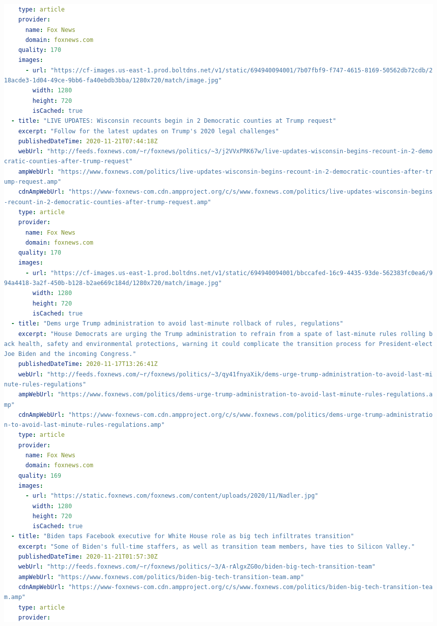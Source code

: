 ```yaml
    type: article
    provider:
      name: Fox News
      domain: foxnews.com
    quality: 170
    images:
      - url: "https://cf-images.us-east-1.prod.boltdns.net/v1/static/694940094001/7b07fbf9-f747-4615-8169-50562db72cdb/218acde3-1d04-49ce-9bb6-fa40ebdb3bba/1280x720/match/image.jpg"
        width: 1280
        height: 720
        isCached: true
  - title: "LIVE UPDATES: Wisconsin recounts begin in 2 Democratic counties at Trump request"
    excerpt: "Follow for the latest updates on Trump's 2020 legal challenges"
    publishedDateTime: 2020-11-21T07:44:18Z
    webUrl: "http://feeds.foxnews.com/~r/foxnews/politics/~3/j2VVxPRK67w/live-updates-wisconsin-begins-recount-in-2-democratic-counties-after-trump-request"
    ampWebUrl: "https://www.foxnews.com/politics/live-updates-wisconsin-begins-recount-in-2-democratic-counties-after-trump-request.amp"
    cdnAmpWebUrl: "https://www-foxnews-com.cdn.ampproject.org/c/s/www.foxnews.com/politics/live-updates-wisconsin-begins-recount-in-2-democratic-counties-after-trump-request.amp"
    type: article
    provider:
      name: Fox News
      domain: foxnews.com
    quality: 170
    images:
      - url: "https://cf-images.us-east-1.prod.boltdns.net/v1/static/694940094001/bbccafed-16c9-4435-93de-562383fc0ea6/994a4418-3a2f-450b-b128-b2ae669c184d/1280x720/match/image.jpg"
        width: 1280
        height: 720
        isCached: true
  - title: "Dems urge Trump administration to avoid last-minute rollback of rules, regulations"
    excerpt: "House Democrats are urging the Trump administration to refrain from a spate of last-minute rules rolling back health, safety and environmental protections, warning it could complicate the transition process for President-elect Joe Biden and the incoming Congress."
    publishedDateTime: 2020-11-17T13:26:41Z
    webUrl: "http://feeds.foxnews.com/~r/foxnews/politics/~3/qy41fnyaXik/dems-urge-trump-administration-to-avoid-last-minute-rules-regulations"
    ampWebUrl: "https://www.foxnews.com/politics/dems-urge-trump-administration-to-avoid-last-minute-rules-regulations.amp"
    cdnAmpWebUrl: "https://www-foxnews-com.cdn.ampproject.org/c/s/www.foxnews.com/politics/dems-urge-trump-administration-to-avoid-last-minute-rules-regulations.amp"
    type: article
    provider:
      name: Fox News
      domain: foxnews.com
    quality: 169
    images:
      - url: "https://static.foxnews.com/foxnews.com/content/uploads/2020/11/Nadler.jpg"
        width: 1280
        height: 720
        isCached: true
  - title: "Biden taps Facebook executive for White House role as big tech infiltrates transition"
    excerpt: "Some of Biden's full-time staffers, as well as transition team members, have ties to Silicon Valley."
    publishedDateTime: 2020-11-21T01:57:30Z
    webUrl: "http://feeds.foxnews.com/~r/foxnews/politics/~3/A-rAlgxZG0o/biden-big-tech-transition-team"
    ampWebUrl: "https://www.foxnews.com/politics/biden-big-tech-transition-team.amp"
    cdnAmpWebUrl: "https://www-foxnews-com.cdn.ampproject.org/c/s/www.foxnews.com/politics/biden-big-tech-transition-team.amp"
    type: article
    provider:
```